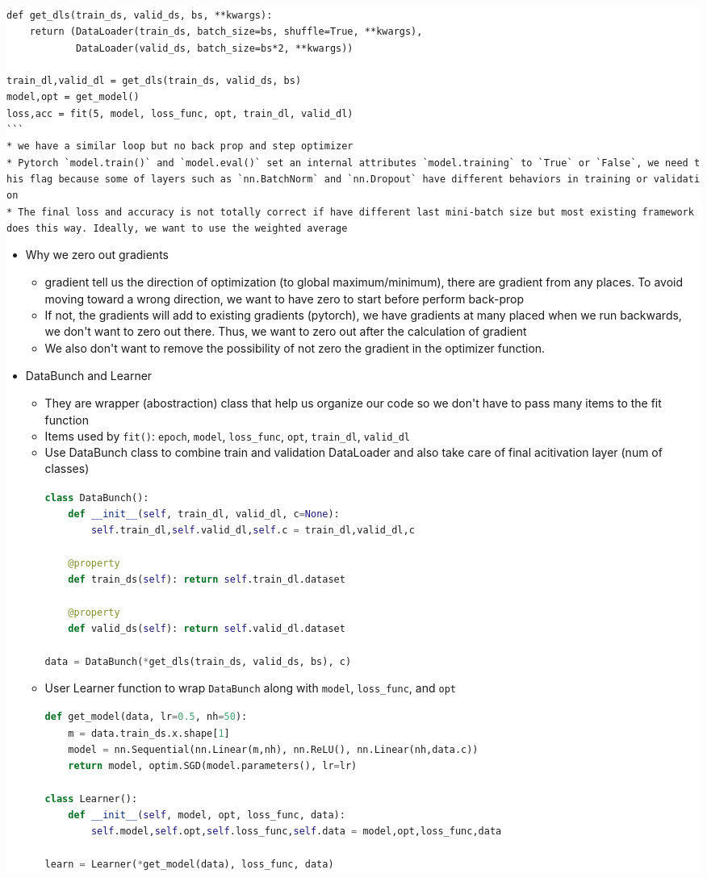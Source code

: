     def get_dls(train_ds, valid_ds, bs, **kwargs):
        return (DataLoader(train_ds, batch_size=bs, shuffle=True, **kwargs),
                DataLoader(valid_ds, batch_size=bs*2, **kwargs))

    train_dl,valid_dl = get_dls(train_ds, valid_ds, bs)
    model,opt = get_model()
    loss,acc = fit(5, model, loss_func, opt, train_dl, valid_dl)
    ```
    * we have a similar loop but no back prop and step optimizer
    * Pytorch `model.train()` and `model.eval()` set an internal attributes `model.training` to `True` or `False`, we need this flag because some of layers such as `nn.BatchNorm` and `nn.Dropout` have different behaviors in training or validation
    * The final loss and accuracy is not totally correct if have different last mini-batch size but most existing framework does this way. Ideally, we want to use the weighted average
* Why we zero out gradients
  * gradient tell us the direction of optimization (to global maximum/minimum), there are gradient from any places. To avoid moving toward a wrong direction, we want to have zero to start before perform back-prop
  * If not, the gradients will add to existing gradients (pytorch), we have gradients at many placed when we run backwards, we don't want to zero out there. Thus, we want to zero out after the calculation of gradient
  * We also don't want to remove the possibility of not zero the gradient in the optimizer function.

* DataBunch and Learner
  * They are wrapper (abostraction) class that help us organize our code so we don't have to pass many items to the fit function
  * Items used by `fit()`: `epoch`, `model`, `loss_func`, `opt`, `train_dl`, `valid_dl`
  * Use DataBunch class to combine train and validation DataLoader and also take care of final acitivation layer (num of classes)
    ```python
    class DataBunch():
        def __init__(self, train_dl, valid_dl, c=None):
            self.train_dl,self.valid_dl,self.c = train_dl,valid_dl,c
            
        @property
        def train_ds(self): return self.train_dl.dataset
            
        @property
        def valid_ds(self): return self.valid_dl.dataset

    data = DataBunch(*get_dls(train_ds, valid_ds, bs), c)
    ```
  * User Learner function to wrap `DataBunch` along with `model`, `loss_func`, and `opt`
    ```python
    def get_model(data, lr=0.5, nh=50):
        m = data.train_ds.x.shape[1]
        model = nn.Sequential(nn.Linear(m,nh), nn.ReLU(), nn.Linear(nh,data.c))
        return model, optim.SGD(model.parameters(), lr=lr)

    class Learner():
        def __init__(self, model, opt, loss_func, data):
            self.model,self.opt,self.loss_func,self.data = model,opt,loss_func,data
    
    learn = Learner(*get_model(data), loss_func, data)
    ```
